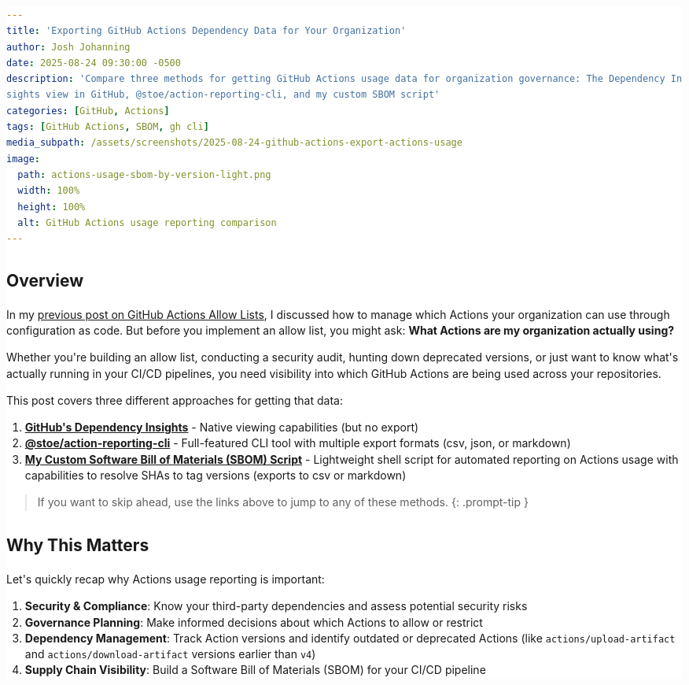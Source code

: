 ```yaml
---
title: 'Exporting GitHub Actions Dependency Data for Your Organization'
author: Josh Johanning
date: 2025-08-24 09:30:00 -0500
description: 'Compare three methods for getting GitHub Actions usage data for organization governance: The Dependency Insights view in GitHub, @stoe/action-reporting-cli, and my custom SBOM script'
categories: [GitHub, Actions]
tags: [GitHub Actions, SBOM, gh cli]
media_subpath: /assets/screenshots/2025-08-24-github-actions-export-actions-usage
image:
  path: actions-usage-sbom-by-version-light.png
  width: 100%
  height: 100%
  alt: GitHub Actions usage reporting comparison
---
```


## Overview

In my [previous post on GitHub Actions Allow Lists](/posts/github-actions-allow-list-as-code/), I discussed how to manage which Actions your organization can use through configuration as code. But before you implement an allow list, you might ask: **What Actions are my organization actually using?**

Whether you're building an allow list, conducting a security audit, hunting down deprecated versions, or just want to know what's actually running in your CI/CD pipelines, you need visibility into which GitHub Actions are being used across your repositories.

This post covers three different approaches for getting that data:

1. **[GitHub's Dependency Insights](#method-1-githubs-dependency-insights-view-only)** - Native viewing capabilities (but no export)
2. **[@stoe/action-reporting-cli](#method-2-stoeaction-reporting-cli-full-featured-solution)** - Full-featured CLI tool with multiple export formats (csv, json, or markdown)
3. **[My Custom Software Bill of Materials (SBOM) Script](#method-3-custom-sbom-script-my-lightweight-solution)** - Lightweight shell script for automated reporting on Actions usage with capabilities to resolve SHAs to tag versions (exports to csv or markdown)

> If you want to skip ahead, use the links above to jump to any of these methods.
{: .prompt-tip }

## Why This Matters

Let's quickly recap why Actions usage reporting is important:

1. **Security & Compliance**: Know your third-party dependencies and assess potential security risks
2. **Governance Planning**: Make informed decisions about which Actions to allow or restrict
3. **Dependency Management**: Track Action versions and identify outdated or deprecated Actions (like `actions/upload-artifact` and `actions/download-artifact` versions earlier than `v4`)
4. **Supply Chain Visibility**: Build a Software Bill of Materials (SBOM) for your CI/CD pipeline
